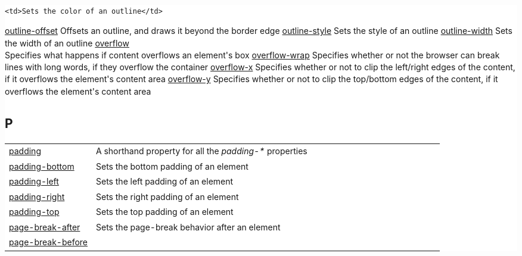     <td>Sets the color of an outline</td>
  </tr>
  <tr>
    <td><a href="css3_pr_outline-offset.asp">outline-offset</a></td>
    <td>Offsets an outline, and draws it beyond the border edge</td>
  </tr>
  <tr>
    <td><a href="pr_outline-style.asp">outline-style</a></td>
    <td>Sets the style of an outline</td>
  </tr>
  <tr>
    <td><a href="pr_outline-width.asp">outline-width</a></td>
    <td>Sets the width of an outline</td>
  </tr>
  <tr>
    <td><a href="pr_pos_overflow.asp">overflow</a><br>
    </td>
    <td>Specifies what happens if content overflows an element's box</td>
  </tr>
  <tr>
    <td><a href="css3_pr_overflow-wrap.asp">overflow-wrap</a></td>
    <td>Specifies whether or not the browser can break lines with long words, if 
    they overflow the container</td>
  </tr>
  <tr>
    <td><a href="css3_pr_overflow-x.asp">overflow-x</a></td>
    <td>Specifies whether or not to clip the left/right edges of the content, if it overflows the element's content area</td>
  </tr>
  <tr>
    <td><a href="css3_pr_overflow-y.asp">overflow-y</a></td>
    <td>Specifies whether or not to clip the top/bottom edges of the content, if it overflows the element's content area</td>
  </tr>
</tbody></table>

<h2>P</h2>
<table class="ws-table-all notranslate">
  <tbody><tr>
    <td width="20%"><a href="pr_padding.asp">padding</a></td>
    <td>A shorthand property for all the <em>padding-*</em> properties</td>
  </tr>
  <tr>
    <td><a href="pr_padding-bottom.asp">padding-bottom</a></td>
    <td>Sets the bottom padding of an element</td>
  </tr>
  <tr>
    <td><a href="pr_padding-left.asp">padding-left</a></td>
    <td>Sets the left padding of an element</td>
  </tr>
  <tr>
    <td><a href="pr_padding-right.asp">padding-right</a></td>
    <td>Sets the right padding of an element</td>
  </tr>
  <tr>
    <td><a href="pr_padding-top.asp">padding-top</a></td>
    <td>Sets the top padding of an element</td>
  </tr>
  <tr>
    <td><a href="pr_print_pageba.asp">page-break-after</a></td>
    <td>Sets the page-break behavior after an element</td>
  </tr>
  <tr>
    <td><a href="pr_print_pagebb.asp">page-break-before</a></td>